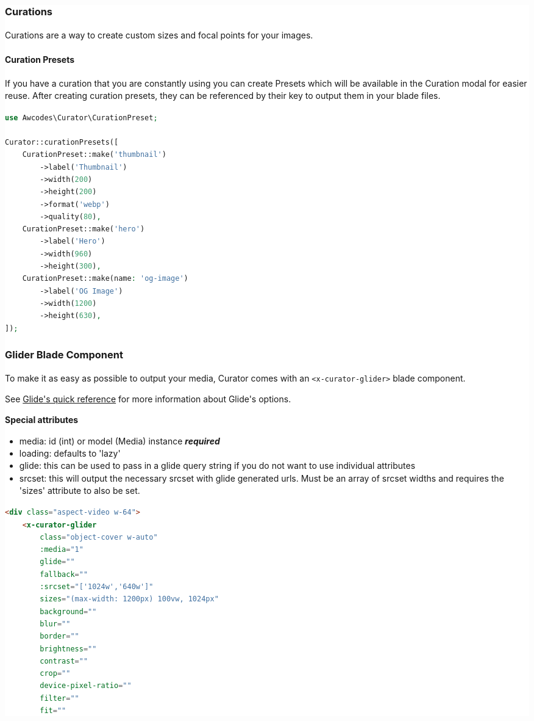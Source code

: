 ### Curations

Curations are a way to create custom sizes and focal points for your images. 


#### Curation Presets
If you have a curation that you are constantly using you can create Presets which will be available in the Curation modal for easier reuse. After creating curation presets, they can be referenced by their key to output them in your blade files.

```php
use Awcodes\Curator\CurationPreset;

Curator::curationPresets([
    CurationPreset::make('thumbnail')
        ->label('Thumbnail')
        ->width(200)
        ->height(200)
        ->format('webp')
        ->quality(80),
    CurationPreset::make('hero')
        ->label('Hero')
        ->width(960)
        ->height(300),
    CurationPreset::make(name: 'og-image')
        ->label('OG Image')
        ->width(1200)
        ->height(630),
]);
```

### Glider Blade Component

To make it as easy as possible to output your media, Curator comes with an
`<x-curator-glider>` blade component.

See [Glide's quick reference](https://glide.thephpleague.com/2.0/api/quick-reference/) for more information about Glide's options.

**Special attributes**

- media: id (int) or model (Media) instance ***required***
- loading: defaults to 'lazy'
- glide: this can be used to pass in a glide query string if you do not want to use individual attributes
- srcset: this will output the necessary srcset with glide generated urls.
  Must be an array of srcset widths and requires the 'sizes' attribute to
  also be set.

```html
<div class="aspect-video w-64">
    <x-curator-glider
        class="object-cover w-auto"
        :media="1"
        glide=""
        fallback=""
        :srcset="['1024w','640w']"
        sizes="(max-width: 1200px) 100vw, 1024px"
        background=""
        blur=""
        border=""
        brightness=""
        contrast=""
        crop=""
        device-pixel-ratio=""
        filter=""
        fit=""
```